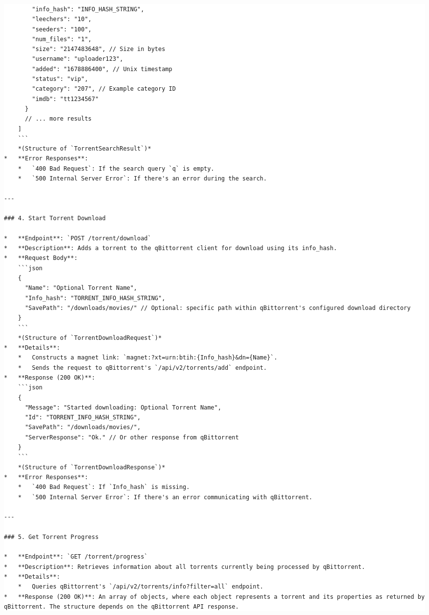 ```// filepath: README.md
        "info_hash": "INFO_HASH_STRING",
        "leechers": "10",
        "seeders": "100",
        "num_files": "1",
        "size": "2147483648", // Size in bytes
        "username": "uploader123",
        "added": "1678886400", // Unix timestamp
        "status": "vip",
        "category": "207", // Example category ID
        "imdb": "tt1234567"
      }
      // ... more results
    ]
    ```
    *(Structure of `TorrentSearchResult`)*
*   **Error Responses**:
    *   `400 Bad Request`: If the search query `q` is empty.
    *   `500 Internal Server Error`: If there's an error during the search.

---

### 4. Start Torrent Download

*   **Endpoint**: `POST /torrent/download`
*   **Description**: Adds a torrent to the qBittorrent client for download using its info_hash.
*   **Request Body**:
    ```json
    {
      "Name": "Optional Torrent Name",
      "Info_hash": "TORRENT_INFO_HASH_STRING",
      "SavePath": "/downloads/movies/" // Optional: specific path within qBittorrent's configured download directory
    }
    ```
    *(Structure of `TorrentDownloadRequest`)*
*   **Details**:
    *   Constructs a magnet link: `magnet:?xt=urn:btih:{Info_hash}&dn={Name}`.
    *   Sends the request to qBittorrent's `/api/v2/torrents/add` endpoint.
*   **Response (200 OK)**:
    ```json
    {
      "Message": "Started downloading: Optional Torrent Name",
      "Id": "TORRENT_INFO_HASH_STRING",
      "SavePath": "/downloads/movies/",
      "ServerResponse": "Ok." // Or other response from qBittorrent
    }
    ```
    *(Structure of `TorrentDownloadResponse`)*
*   **Error Responses**:
    *   `400 Bad Request`: If `Info_hash` is missing.
    *   `500 Internal Server Error`: If there's an error communicating with qBittorrent.

---

### 5. Get Torrent Progress

*   **Endpoint**: `GET /torrent/progress`
*   **Description**: Retrieves information about all torrents currently being processed by qBittorrent.
*   **Details**:
    *   Queries qBittorrent's `/api/v2/torrents/info?filter=all` endpoint.
*   **Response (200 OK)**: An array of objects, where each object represents a torrent and its properties as returned by qBittorrent. The structure depends on the qBittorrent API response.
```